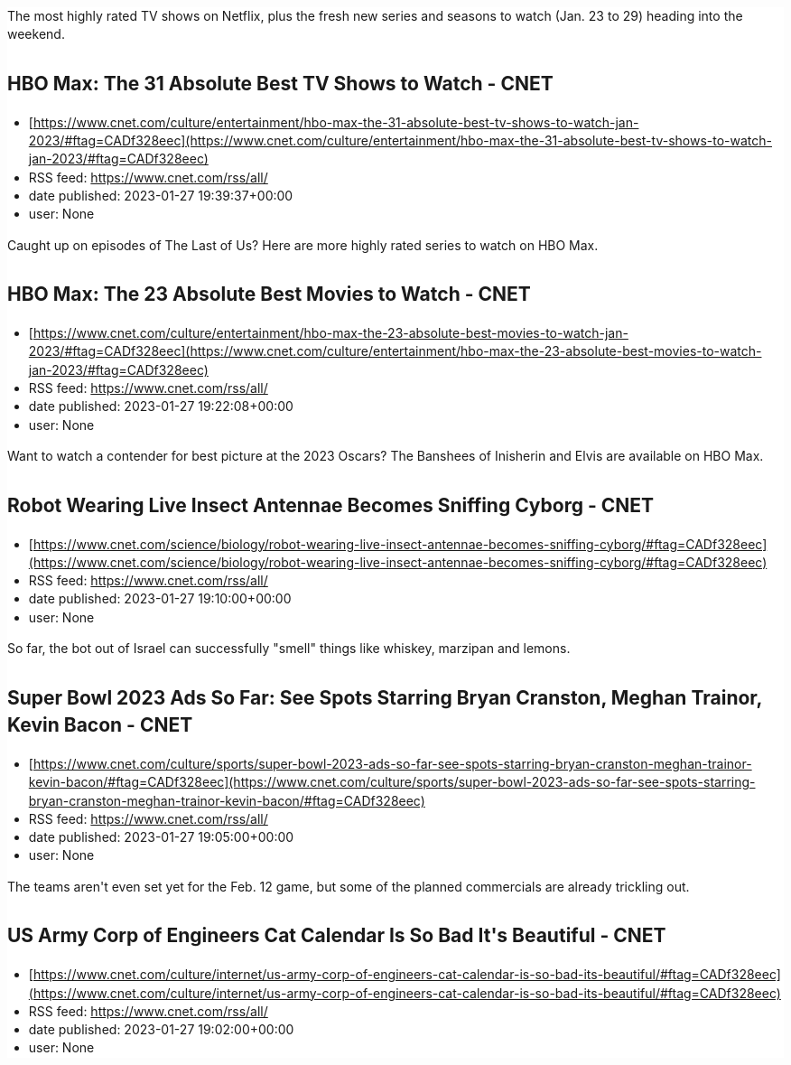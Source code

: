 The most highly rated TV shows on Netflix, plus the fresh new series and seasons to watch (Jan. 23 to 29) heading into the weekend.

## HBO Max: The 31 Absolute Best TV Shows to Watch     - CNET
 - [https://www.cnet.com/culture/entertainment/hbo-max-the-31-absolute-best-tv-shows-to-watch-jan-2023/#ftag=CADf328eec](https://www.cnet.com/culture/entertainment/hbo-max-the-31-absolute-best-tv-shows-to-watch-jan-2023/#ftag=CADf328eec)
 - RSS feed: https://www.cnet.com/rss/all/
 - date published: 2023-01-27 19:39:37+00:00
 - user: None

Caught up on episodes of The Last of Us? Here are more highly rated series to watch on HBO Max.

## HBO Max: The 23 Absolute Best Movies to Watch     - CNET
 - [https://www.cnet.com/culture/entertainment/hbo-max-the-23-absolute-best-movies-to-watch-jan-2023/#ftag=CADf328eec](https://www.cnet.com/culture/entertainment/hbo-max-the-23-absolute-best-movies-to-watch-jan-2023/#ftag=CADf328eec)
 - RSS feed: https://www.cnet.com/rss/all/
 - date published: 2023-01-27 19:22:08+00:00
 - user: None

Want to watch a contender for best picture at the 2023 Oscars? The Banshees of Inisherin and Elvis are available on HBO Max.

## Robot Wearing Live Insect Antennae Becomes Sniffing Cyborg     - CNET
 - [https://www.cnet.com/science/biology/robot-wearing-live-insect-antennae-becomes-sniffing-cyborg/#ftag=CADf328eec](https://www.cnet.com/science/biology/robot-wearing-live-insect-antennae-becomes-sniffing-cyborg/#ftag=CADf328eec)
 - RSS feed: https://www.cnet.com/rss/all/
 - date published: 2023-01-27 19:10:00+00:00
 - user: None

So far, the bot out of Israel can successfully "smell" things like whiskey, marzipan and lemons.

## Super Bowl 2023 Ads So Far: See Spots Starring Bryan Cranston, Meghan Trainor, Kevin Bacon     - CNET
 - [https://www.cnet.com/culture/sports/super-bowl-2023-ads-so-far-see-spots-starring-bryan-cranston-meghan-trainor-kevin-bacon/#ftag=CADf328eec](https://www.cnet.com/culture/sports/super-bowl-2023-ads-so-far-see-spots-starring-bryan-cranston-meghan-trainor-kevin-bacon/#ftag=CADf328eec)
 - RSS feed: https://www.cnet.com/rss/all/
 - date published: 2023-01-27 19:05:00+00:00
 - user: None

The teams aren't even set yet for the Feb. 12 game, but some of the planned commercials are already trickling out.

## US Army Corp of Engineers Cat Calendar Is So Bad It's Beautiful     - CNET
 - [https://www.cnet.com/culture/internet/us-army-corp-of-engineers-cat-calendar-is-so-bad-its-beautiful/#ftag=CADf328eec](https://www.cnet.com/culture/internet/us-army-corp-of-engineers-cat-calendar-is-so-bad-its-beautiful/#ftag=CADf328eec)
 - RSS feed: https://www.cnet.com/rss/all/
 - date published: 2023-01-27 19:02:00+00:00
 - user: None
